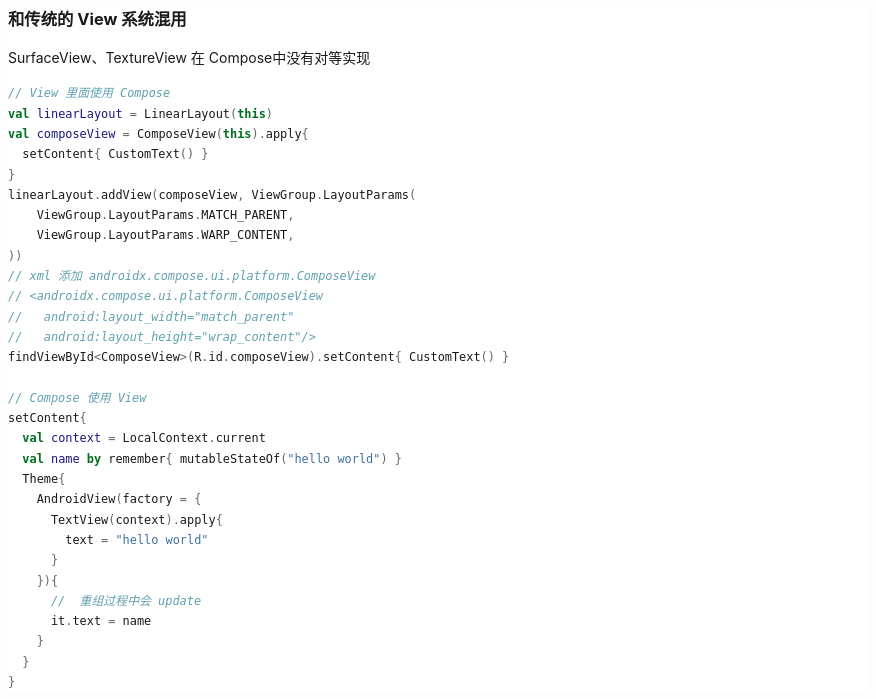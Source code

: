 ### 和传统的 View 系统混用

SurfaceView、TextureView 在 Compose中没有对等实现

```kotlin
// View 里面使用 Compose
val linearLayout = LinearLayout(this)
val composeView = ComposeView(this).apply{
  setContent{ CustomText() }
}
linearLayout.addView(composeView, ViewGroup.LayoutParams(
  	ViewGroup.LayoutParams.MATCH_PARENT,
  	ViewGroup.LayoutParams.WARP_CONTENT,
))
// xml 添加 androidx.compose.ui.platform.ComposeView
// <androidx.compose.ui.platform.ComposeView
//   android:layout_width="match_parent"
//   android:layout_height="wrap_content"/>
findViewById<ComposeView>(R.id.composeView).setContent{ CustomText() }

// Compose 使用 View
setContent{
  val context = LocalContext.current
  val name by remember{ mutableStateOf("hello world") }
  Theme{
    AndroidView(factory = {
      TextView(context).apply{
        text = "hello world"
      }
    }){
      //  重组过程中会 update
      it.text = name
    }
  }
}
```
